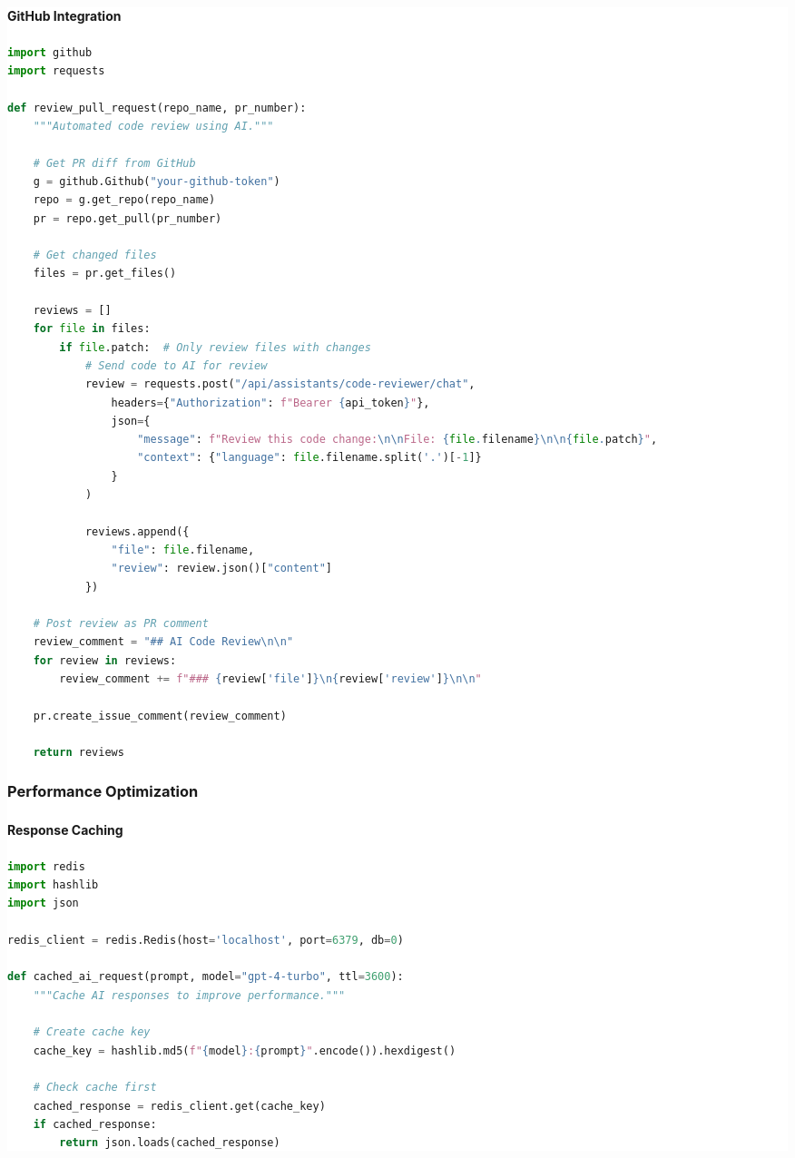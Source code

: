 #### GitHub Integration
```python
import github
import requests

def review_pull_request(repo_name, pr_number):
    """Automated code review using AI."""
    
    # Get PR diff from GitHub
    g = github.Github("your-github-token")
    repo = g.get_repo(repo_name)
    pr = repo.get_pull(pr_number)
    
    # Get changed files
    files = pr.get_files()
    
    reviews = []
    for file in files:
        if file.patch:  # Only review files with changes
            # Send code to AI for review
            review = requests.post("/api/assistants/code-reviewer/chat", 
                headers={"Authorization": f"Bearer {api_token}"},
                json={
                    "message": f"Review this code change:\n\nFile: {file.filename}\n\n{file.patch}",
                    "context": {"language": file.filename.split('.')[-1]}
                }
            )
            
            reviews.append({
                "file": file.filename,
                "review": review.json()["content"]
            })
    
    # Post review as PR comment
    review_comment = "## AI Code Review\n\n"
    for review in reviews:
        review_comment += f"### {review['file']}\n{review['review']}\n\n"
    
    pr.create_issue_comment(review_comment)
    
    return reviews
```

### Performance Optimization

#### Response Caching
```python
import redis
import hashlib
import json

redis_client = redis.Redis(host='localhost', port=6379, db=0)

def cached_ai_request(prompt, model="gpt-4-turbo", ttl=3600):
    """Cache AI responses to improve performance."""
    
    # Create cache key
    cache_key = hashlib.md5(f"{model}:{prompt}".encode()).hexdigest()
    
    # Check cache first
    cached_response = redis_client.get(cache_key)
    if cached_response:
        return json.loads(cached_response)
```